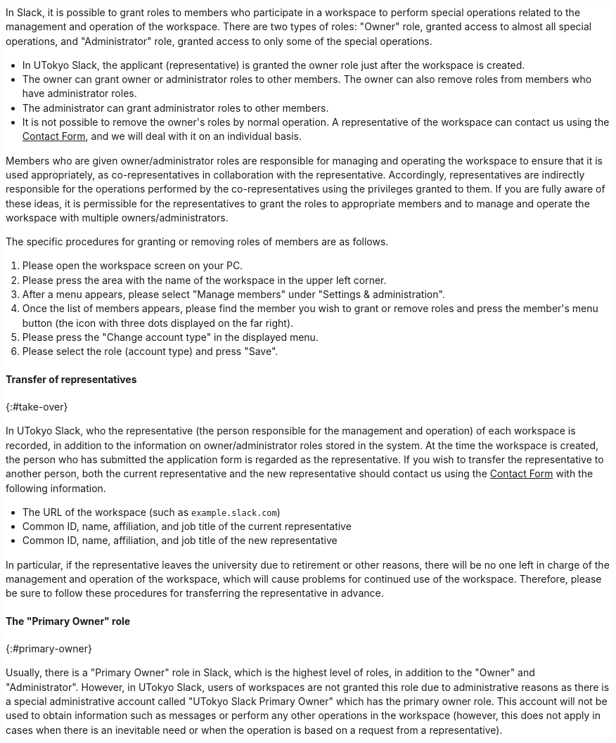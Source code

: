 In Slack, it is possible to grant roles to members who participate in a workspace to perform special operations related to the management and operation of the workspace. There are two types of roles: "Owner" role, granted access to almost all special operations, and "Administrator" role, granted access to only some of the special operations.

- In UTokyo Slack, the applicant (representative) is granted the owner role just after the workspace is created.
- The owner can grant owner or administrator roles to other members. The owner can also remove roles from members who have administrator roles.
- The administrator can grant administrator roles to other members.
- It is not possible to remove the owner's roles by normal operation. A representative of the workspace can contact us using the [Contact Form](https://forms.office.com/r/riuix8ivhh), and we will deal with it on an individual basis.

Members who are given owner/administrator roles are responsible for managing and operating the workspace to ensure that it is used appropriately, as co-representatives in collaboration with the representative. Accordingly, representatives are indirectly responsible for the operations performed by the co-representatives using the privileges granted to them. If you are fully aware of these ideas, it is permissible for the representatives to grant the roles to appropriate members and to manage and operate the workspace with multiple owners/administrators.

The specific procedures for granting or removing roles of members are as follows.

1. Please open the workspace screen on your PC.
2. Please press the area with the name of the workspace in the upper left corner.
3. After a menu appears, please select "Manage members" under "Settings & administration".
4. Once the list of members appears, please find the member you wish to grant or remove roles and press the member's menu button (the icon with three dots displayed on the far right).
5. Please press the "Change account type" in the displayed menu.
6. Please select the role (account type) and press "Save".

#### Transfer of representatives
{:#take-over}

In UTokyo Slack, who the representative (the person responsible for the management and operation) of each workspace is recorded, in addition to the information on owner/administrator roles stored in the system. At the time the workspace is created, the person who has submitted the application form is regarded as the representative. If you wish to transfer the representative to another person, both the current representative and the new representative should contact us using the [Contact Form](https://forms.office.com/r/riuix8ivhh) with the following information.

- The URL of the workspace (such as `example.slack.com`)
- Common ID, name, affiliation, and job title of the current representative
- Common ID, name, affiliation, and job title of the new representative

In particular, if the representative leaves the university due to retirement or other reasons, there will be no one left in charge of the management and operation of the workspace, which will cause problems for continued use of the workspace. Therefore, please be sure to follow these procedures for transferring the representative in advance.

#### The "Primary Owner" role
{:#primary-owner}

Usually, there is a "Primary Owner" role in Slack, which is the highest level of roles, in addition to the "Owner" and "Administrator". However, in UTokyo Slack, users of workspaces are not granted this role due to administrative reasons as there is a special administrative account called "UTokyo Slack Primary Owner" which has the primary owner role. This account will not be used to obtain information such as messages or perform any other operations in the workspace (however, this does not apply in cases when there is an inevitable need or when the operation is based on a request from a representative).

